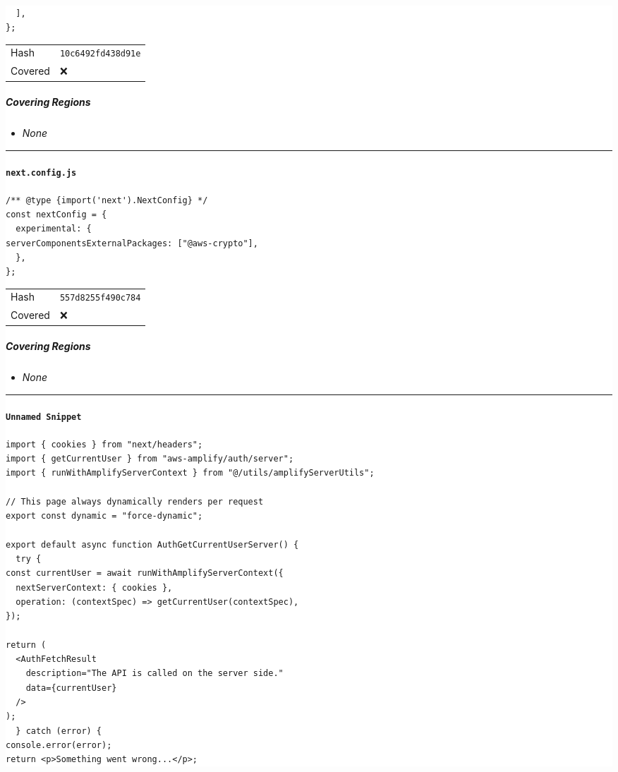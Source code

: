 ~~~
  ],
};

~~~

| | |
| -- | -- |
| Hash | `10c6492fd438d91e` |
| Covered | ❌ |

##### Covering Regions

- *None*

---

#### `next.config.js`

~~~
/** @type {import('next').NextConfig} */
const nextConfig = {
  experimental: {
serverComponentsExternalPackages: ["@aws-crypto"],
  },
};

~~~

| | |
| -- | -- |
| Hash | `557d8255f490c784` |
| Covered | ❌ |

##### Covering Regions

- *None*

---

#### `Unnamed Snippet`

~~~
import { cookies } from "next/headers";
import { getCurrentUser } from "aws-amplify/auth/server";
import { runWithAmplifyServerContext } from "@/utils/amplifyServerUtils";

// This page always dynamically renders per request
export const dynamic = "force-dynamic";

export default async function AuthGetCurrentUserServer() {
  try {
const currentUser = await runWithAmplifyServerContext({
  nextServerContext: { cookies },
  operation: (contextSpec) => getCurrentUser(contextSpec),
});

return (
  <AuthFetchResult
    description="The API is called on the server side."
    data={currentUser}
  />
);
  } catch (error) {
console.error(error);
return <p>Something went wrong...</p>;
~~~